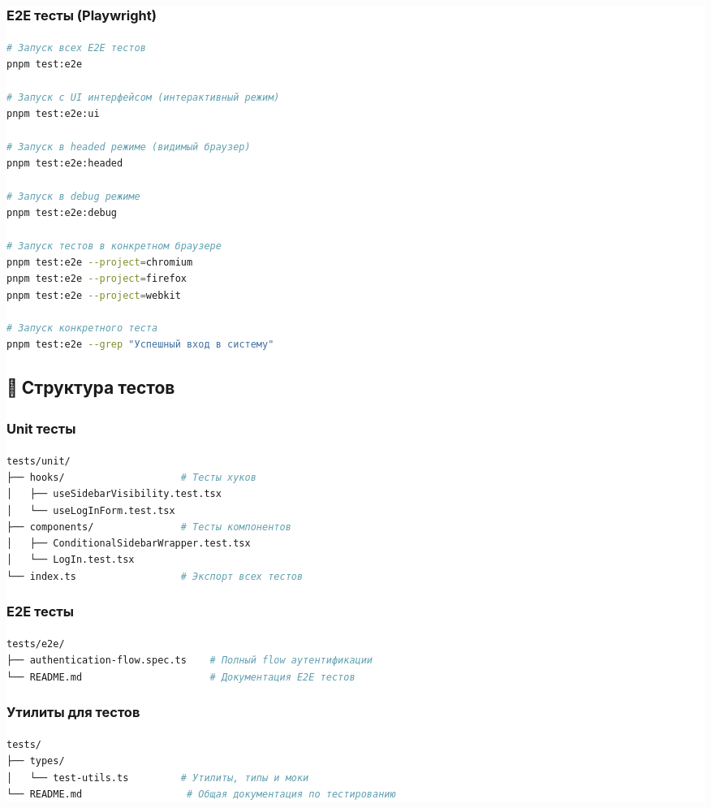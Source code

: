 ### E2E тесты (Playwright)

```bash
# Запуск всех E2E тестов
pnpm test:e2e

# Запуск с UI интерфейсом (интерактивный режим)
pnpm test:e2e:ui

# Запуск в headed режиме (видимый браузер)
pnpm test:e2e:headed

# Запуск в debug режиме
pnpm test:e2e:debug

# Запуск тестов в конкретном браузере
pnpm test:e2e --project=chromium
pnpm test:e2e --project=firefox
pnpm test:e2e --project=webkit

# Запуск конкретного теста
pnpm test:e2e --grep "Успешный вход в систему"
```

## 🧪 Структура тестов

### Unit тесты

```bash
tests/unit/
├── hooks/                    # Тесты хуков
│   ├── useSidebarVisibility.test.tsx
│   └── useLogInForm.test.tsx
├── components/               # Тесты компонентов
│   ├── ConditionalSidebarWrapper.test.tsx
│   └── LogIn.test.tsx
└── index.ts                  # Экспорт всех тестов
```

### E2E тесты

```bash
tests/e2e/
├── authentication-flow.spec.ts    # Полный flow аутентификации
└── README.md                      # Документация E2E тестов
```

### Утилиты для тестов

```bash
tests/
├── types/
│   └── test-utils.ts         # Утилиты, типы и моки
└── README.md                  # Общая документация по тестированию
```
